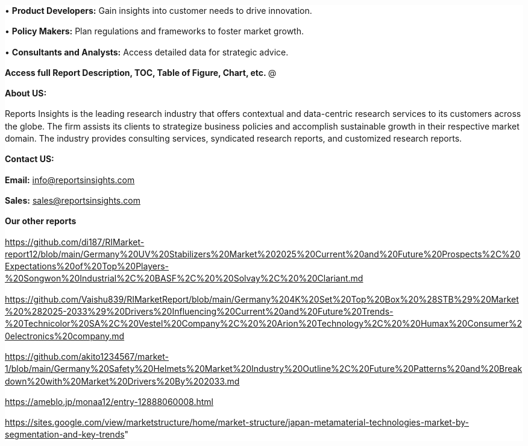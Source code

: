 • <strong>Product Developers:</strong> Gain insights into customer needs to drive innovation.

• <strong>Policy Makers:</strong> Plan regulations and frameworks to foster market growth.

• <strong>Consultants and Analysts:</strong> Access detailed data for strategic advice.
</ul>
<strong>Access full Report Description, TOC, Table of Figure, Chart, etc. </strong>@  <a href= style=color:#0000ff;></a></font>

<strong><strong>About US</strong>:</strong>

Reports Insights is the leading research industry that offers contextual and data-centric research services to its customers across the globe. The firm assists its clients to strategize business policies and accomplish sustainable growth in their respective market domain. The industry provides consulting services, syndicated research reports, and customized research reports.

<strong>Contact US:</strong>

<p class=""""><b>Email:</b> <a href=mailto:info@reportsinsights.com>info@reportsinsights.com</a></p>
<p class=""""><b>Sales:</b> <a href=mailto:sales@reportsinsights.com>sales@reportsinsights.com</a></p>

<strong>Our other reports</strong>

<a href=https://github.com/di187/RIMarket-report12/blob/main/Germany%20UV%20Stabilizers%20Market%202025%20Current%20and%20Future%20Prospects%2C%20Expectations%20of%20Top%20Players-%20Songwon%20Industrial%2C%20BASF%2C%20%20Solvay%2C%20%20Clariant.md>https://github.com/di187/RIMarket-report12/blob/main/Germany%20UV%20Stabilizers%20Market%202025%20Current%20and%20Future%20Prospects%2C%20Expectations%20of%20Top%20Players-%20Songwon%20Industrial%2C%20BASF%2C%20%20Solvay%2C%20%20Clariant.md</a>

<a href=https://github.com/Vaishu839/RIMarketReport/blob/main/Germany%204K%20Set%20Top%20Box%20%28STB%29%20Market%20%282025-2033%29%20Drivers%20Influencing%20Current%20and%20Future%20Trends-%20Technicolor%20SA%2C%20Vestel%20Company%2C%20%20Arion%20Technology%2C%20%20Humax%20Consumer%20electronics%20company.md>https://github.com/Vaishu839/RIMarketReport/blob/main/Germany%204K%20Set%20Top%20Box%20%28STB%29%20Market%20%282025-2033%29%20Drivers%20Influencing%20Current%20and%20Future%20Trends-%20Technicolor%20SA%2C%20Vestel%20Company%2C%20%20Arion%20Technology%2C%20%20Humax%20Consumer%20electronics%20company.md</a>

<a href=https://github.com/akito1234567/market-1/blob/main/Germany%20Safety%20Helmets%20Market%20Industry%20Outline%2C%20Future%20Patterns%20and%20Breakdown%20with%20Market%20Drivers%20By%202033.md>https://github.com/akito1234567/market-1/blob/main/Germany%20Safety%20Helmets%20Market%20Industry%20Outline%2C%20Future%20Patterns%20and%20Breakdown%20with%20Market%20Drivers%20By%202033.md</a>

<a href=https://ameblo.jp/monaa12/entry-12888060008.html>https://ameblo.jp/monaa12/entry-12888060008.html</a>

<a href=https://sites.google.com/view/marketstructure/home/market-structure/japan-metamaterial-technologies-market-by-segmentation-and-key-trends>https://sites.google.com/view/marketstructure/home/market-structure/japan-metamaterial-technologies-market-by-segmentation-and-key-trends</a>"

